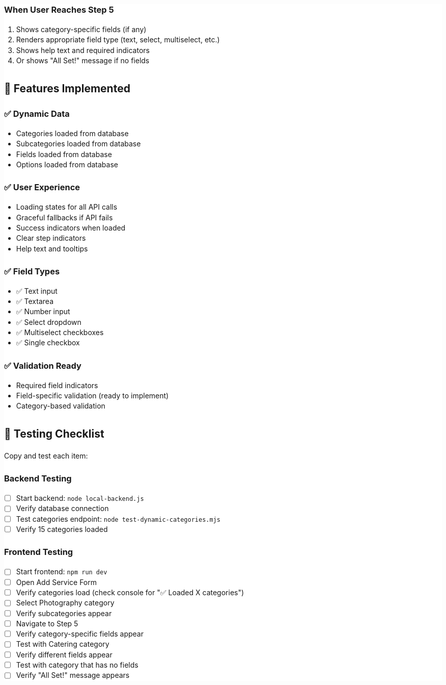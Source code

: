 ### When User Reaches Step 5
1. Shows category-specific fields (if any)
2. Renders appropriate field type (text, select, multiselect, etc.)
3. Shows help text and required indicators
4. Or shows "All Set!" message if no fields

## 🎯 Features Implemented

### ✅ Dynamic Data
- Categories loaded from database
- Subcategories loaded from database
- Fields loaded from database
- Options loaded from database

### ✅ User Experience
- Loading states for all API calls
- Graceful fallbacks if API fails
- Success indicators when loaded
- Clear step indicators
- Help text and tooltips

### ✅ Field Types
- ✅ Text input
- ✅ Textarea
- ✅ Number input
- ✅ Select dropdown
- ✅ Multiselect checkboxes
- ✅ Single checkbox

### ✅ Validation Ready
- Required field indicators
- Field-specific validation (ready to implement)
- Category-based validation

## 🧪 Testing Checklist

Copy and test each item:

### Backend Testing
- [ ] Start backend: `node local-backend.js`
- [ ] Verify database connection
- [ ] Test categories endpoint: `node test-dynamic-categories.mjs`
- [ ] Verify 15 categories loaded

### Frontend Testing
- [ ] Start frontend: `npm run dev`
- [ ] Open Add Service Form
- [ ] Verify categories load (check console for "✅ Loaded X categories")
- [ ] Select Photography category
- [ ] Verify subcategories appear
- [ ] Navigate to Step 5
- [ ] Verify category-specific fields appear
- [ ] Test with Catering category
- [ ] Verify different fields appear
- [ ] Test with category that has no fields
- [ ] Verify "All Set!" message appears
